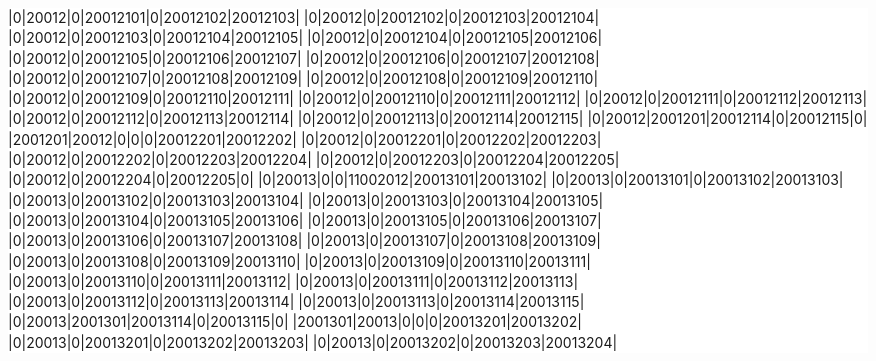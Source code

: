 |0|20012|0|20012101|0|20012102|20012103|
|0|20012|0|20012102|0|20012103|20012104|
|0|20012|0|20012103|0|20012104|20012105|
|0|20012|0|20012104|0|20012105|20012106|
|0|20012|0|20012105|0|20012106|20012107|
|0|20012|0|20012106|0|20012107|20012108|
|0|20012|0|20012107|0|20012108|20012109|
|0|20012|0|20012108|0|20012109|20012110|
|0|20012|0|20012109|0|20012110|20012111|
|0|20012|0|20012110|0|20012111|20012112|
|0|20012|0|20012111|0|20012112|20012113|
|0|20012|0|20012112|0|20012113|20012114|
|0|20012|0|20012113|0|20012114|20012115|
|0|20012|2001201|20012114|0|20012115|0|
|2001201|20012|0|0|0|20012201|20012202|
|0|20012|0|20012201|0|20012202|20012203|
|0|20012|0|20012202|0|20012203|20012204|
|0|20012|0|20012203|0|20012204|20012205|
|0|20012|0|20012204|0|20012205|0|
|0|20013|0|0|11002012|20013101|20013102|
|0|20013|0|20013101|0|20013102|20013103|
|0|20013|0|20013102|0|20013103|20013104|
|0|20013|0|20013103|0|20013104|20013105|
|0|20013|0|20013104|0|20013105|20013106|
|0|20013|0|20013105|0|20013106|20013107|
|0|20013|0|20013106|0|20013107|20013108|
|0|20013|0|20013107|0|20013108|20013109|
|0|20013|0|20013108|0|20013109|20013110|
|0|20013|0|20013109|0|20013110|20013111|
|0|20013|0|20013110|0|20013111|20013112|
|0|20013|0|20013111|0|20013112|20013113|
|0|20013|0|20013112|0|20013113|20013114|
|0|20013|0|20013113|0|20013114|20013115|
|0|20013|2001301|20013114|0|20013115|0|
|2001301|20013|0|0|0|20013201|20013202|
|0|20013|0|20013201|0|20013202|20013203|
|0|20013|0|20013202|0|20013203|20013204|